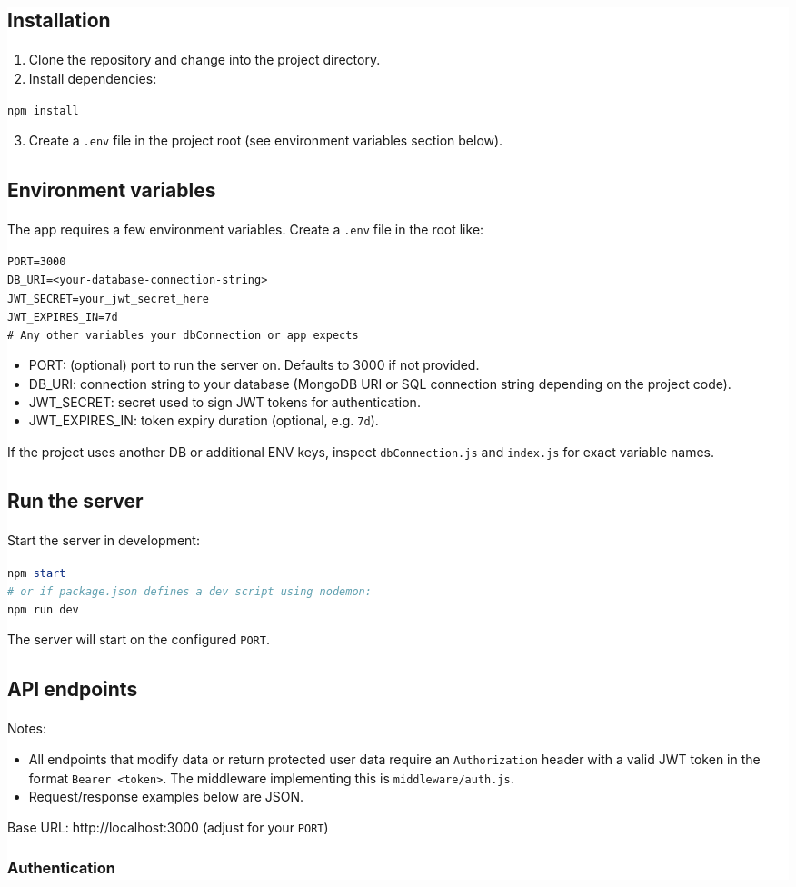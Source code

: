 ## Installation

1. Clone the repository and change into the project directory.
2. Install dependencies:

```powershell
npm install
```

3. Create a `.env` file in the project root (see environment variables section below).

## Environment variables

The app requires a few environment variables. Create a `.env` file in the root like:

```env
PORT=3000
DB_URI=<your-database-connection-string>
JWT_SECRET=your_jwt_secret_here
JWT_EXPIRES_IN=7d
# Any other variables your dbConnection or app expects
```

- PORT: (optional) port to run the server on. Defaults to 3000 if not provided.
- DB_URI: connection string to your database (MongoDB URI or SQL connection string depending on the project code).
- JWT_SECRET: secret used to sign JWT tokens for authentication.
- JWT_EXPIRES_IN: token expiry duration (optional, e.g. `7d`).

If the project uses another DB or additional ENV keys, inspect `dbConnection.js` and `index.js` for exact variable names.

## Run the server

Start the server in development:

```powershell
npm start
# or if package.json defines a dev script using nodemon:
npm run dev
```

The server will start on the configured `PORT`.

## API endpoints

Notes:

- All endpoints that modify data or return protected user data require an `Authorization` header with a valid JWT token in the format `Bearer <token>`. The middleware implementing this is `middleware/auth.js`.
- Request/response examples below are JSON.

Base URL: http://localhost:3000 (adjust for your `PORT`)

### Authentication
